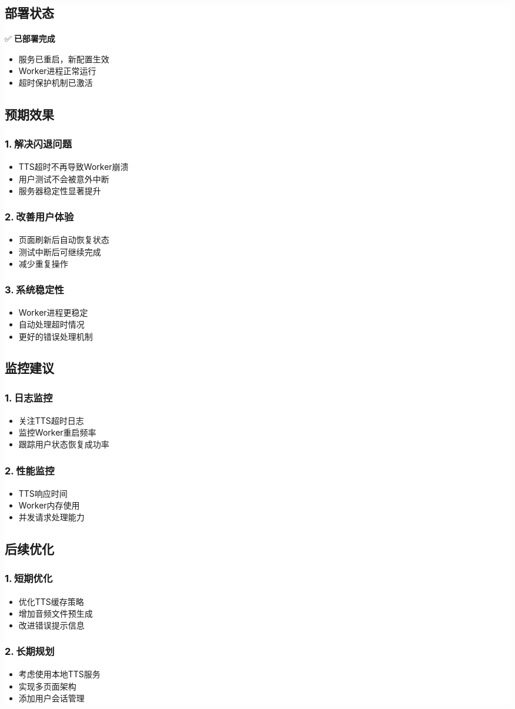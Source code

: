 ## 部署状态

✅ **已部署完成**
- 服务已重启，新配置生效
- Worker进程正常运行
- 超时保护机制已激活

## 预期效果

### 1. 解决闪退问题
- TTS超时不再导致Worker崩溃
- 用户测试不会被意外中断
- 服务器稳定性显著提升

### 2. 改善用户体验
- 页面刷新后自动恢复状态
- 测试中断后可继续完成
- 减少重复操作

### 3. 系统稳定性
- Worker进程更稳定
- 自动处理超时情况
- 更好的错误处理机制

## 监控建议

### 1. 日志监控
- 关注TTS超时日志
- 监控Worker重启频率
- 跟踪用户状态恢复成功率

### 2. 性能监控
- TTS响应时间
- Worker内存使用
- 并发请求处理能力

## 后续优化

### 1. 短期优化
- 优化TTS缓存策略
- 增加音频文件预生成
- 改进错误提示信息

### 2. 长期规划
- 考虑使用本地TTS服务
- 实现多页面架构
- 添加用户会话管理
